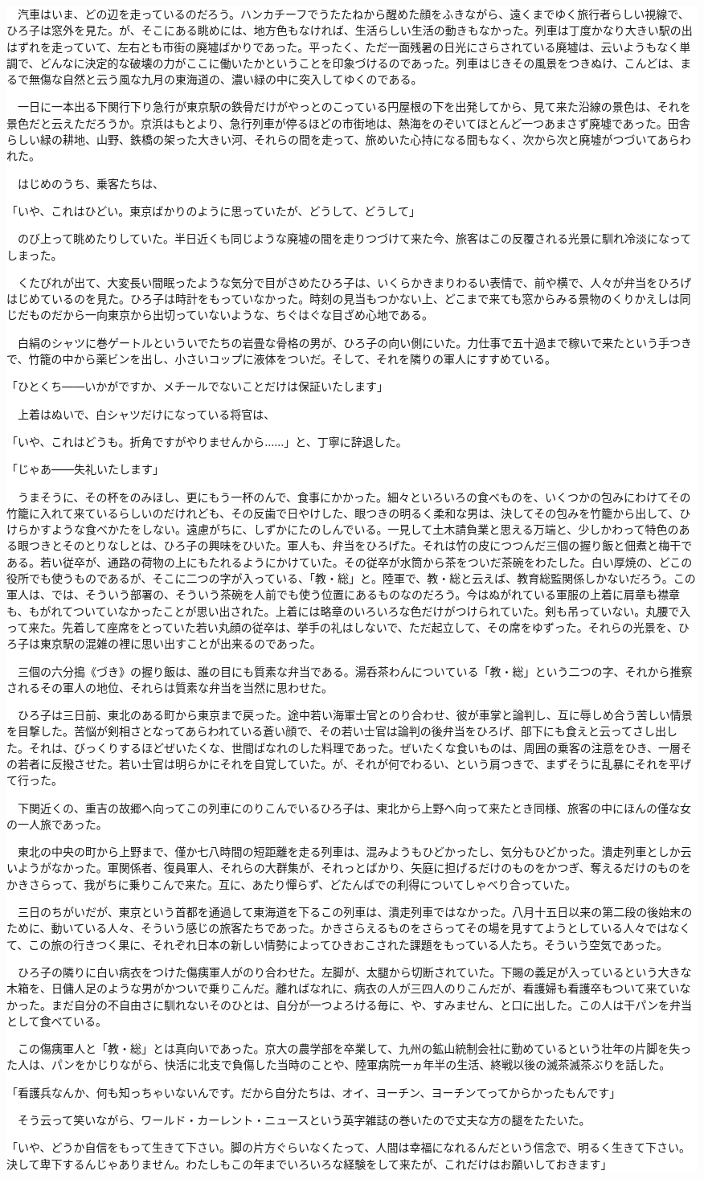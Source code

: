 　汽車はいま、どの辺を走っているのだろう。ハンカチーフでうたたねから醒めた顔をふきながら、遠くまでゆく旅行者らしい視線で、ひろ子は窓外を見た。が、そこにある眺めには、地方色もなければ、生活らしい生活の動きもなかった。列車は丁度かなり大きい駅の出はずれを走っていて、左右とも市街の廃墟ばかりであった。平ったく、ただ一面残暑の日光にさらされている廃墟は、云いようもなく単調で、どんなに決定的な破壊の力がここに働いたかということを印象づけるのであった。列車はじきその風景をつきぬけ、こんどは、まるで無傷な自然と云う風な九月の東海道の、濃い緑の中に突入してゆくのである。

　一日に一本出る下関行下り急行が東京駅の鉄骨だけがやっとのこっている円屋根の下を出発してから、見て来た沿線の景色は、それを景色だと云えただろうか。京浜はもとより、急行列車が停るほどの市街地は、熱海をのぞいてほとんど一つあまさず廃墟であった。田舎らしい緑の耕地、山野、鉄橋の架った大きい河、それらの間を走って、旅めいた心持になる間もなく、次から次と廃墟がつづいてあらわれた。

　はじめのうち、乗客たちは、

「いや、これはひどい。東京ばかりのように思っていたが、どうして、どうして」

　のび上って眺めたりしていた。半日近くも同じような廃墟の間を走りつづけて来た今、旅客はこの反覆される光景に馴れ冷淡になってしまった。

　くたびれが出て、大変長い間眠ったような気分で目がさめたひろ子は、いくらかきまりわるい表情で、前や横で、人々が弁当をひろげはじめているのを見た。ひろ子は時計をもっていなかった。時刻の見当もつかない上、どこまで来ても窓からみる景物のくりかえしは同じだものだから一向東京から出切っていないような、ちぐはぐな目ざめ心地である。

　白絹のシャツに巻ゲートルといういでたちの岩畳な骨格の男が、ひろ子の向い側にいた。力仕事で五十過まで稼いで来たという手つきで、竹籠の中から薬ビンを出し、小さいコップに液体をついだ。そして、それを隣りの軍人にすすめている。

「ひとくち――いかがですか、メチールでないことだけは保証いたします」

　上着はぬいで、白シャツだけになっている将官は、

「いや、これはどうも。折角ですがやりませんから……」と、丁寧に辞退した。

「じゃあ――失礼いたします」

　うまそうに、その杯をのみほし、更にもう一杯のんで、食事にかかった。細々といろいろの食べものを、いくつかの包みにわけてその竹籠に入れて来ているらしいのだけれども、その反歯で日やけした、眼つきの明るく柔和な男は、決してその包みを竹籠から出して、ひけらかすような食べかたをしない。遠慮がちに、しずかにたのしんでいる。一見して土木請負業と思える万端と、少しかわって特色のある眼つきとそのとりなしとは、ひろ子の興味をひいた。軍人も、弁当をひろげた。それは竹の皮につつんだ三個の握り飯と佃煮と梅干である。若い従卒が、通路の荷物の上にもたれるようにかけていた。その従卒が水筒から茶をついだ茶碗をわたした。白い厚焼の、どこの役所でも使うものであるが、そこに二つの字が入っている、「教・総」と。陸軍で、教・総と云えば、教育総監関係しかないだろう。この軍人は、では、そういう部署の、そういう茶碗を人前でも使う位置にあるものなのだろう。今はぬがれている軍服の上着に肩章も襟章も、もがれてついていなかったことが思い出された。上着には略章のいろいろな色だけがつけられていた。剣も吊っていない。丸腰で入って来た。先着して座席をとっていた若い丸顔の従卒は、挙手の礼はしないで、ただ起立して、その席をゆずった。それらの光景を、ひろ子は東京駅の混雑の裡に思い出すことが出来るのであった。

　三個の六分搗《づき》の握り飯は、誰の目にも質素な弁当である。湯呑茶わんについている「教・総」という二つの字、それから推察されるその軍人の地位、それらは質素な弁当を当然に思わせた。

　ひろ子は三日前、東北のある町から東京まで戻った。途中若い海軍士官とのり合わせ、彼が車掌と論判し、互に辱しめ合う苦しい情景を目撃した。苦悩が剣相さとなってあらわれている蒼い顔で、その若い士官は論判の後弁当をひろげ、部下にも食えと云ってさし出した。それは、びっくりするほどぜいたくな、世間ばなれのした料理であった。ぜいたくな食いものは、周囲の乗客の注意をひき、一層その若者に反撥させた。若い士官は明らかにそれを自覚していた。が、それが何でわるい、という肩つきで、まずそうに乱暴にそれを平げて行った。

　下関近くの、重吉の故郷へ向ってこの列車にのりこんでいるひろ子は、東北から上野へ向って来たとき同様、旅客の中にほんの僅な女の一人旅であった。

　東北の中央の町から上野まで、僅か七八時間の短距離を走る列車は、混みようもひどかったし、気分もひどかった。潰走列車としか云いようがなかった。軍関係者、復員軍人、それらの大群集が、それっとばかり、矢庭に担げるだけのものをかつぎ、奪えるだけのものをかきさらって、我がちに乗りこんで来た。互に、あたり憚らず、どたんばでの利得についてしゃべり合っていた。

　三日のちがいだが、東京という首都を通過して東海道を下るこの列車は、潰走列車ではなかった。八月十五日以来の第二段の後始末のために、動いている人々、そういう感じの旅客たちであった。かきさらえるものをさらってその場を見すてようとしている人々ではなくて、この旅の行きつく果に、それぞれ日本の新しい情勢によってひきおこされた課題をもっている人たち。そういう空気であった。

　ひろ子の隣りに白い病衣をつけた傷痍軍人がのり合わせた。左脚が、太腿から切断されていた。下賜の義足が入っているという大きな木箱を、日傭人足のような男がかついで乗りこんだ。離ればなれに、病衣の人が三四人のりこんだが、看護婦も看護卒もついて来ていなかった。まだ自分の不自由さに馴れないそのひとは、自分が一つよろける毎に、や、すみません、と口に出した。この人は干パンを弁当として食べている。

　この傷痍軍人と「教・総」とは真向いであった。京大の農学部を卒業して、九州の鉱山統制会社に勤めているという壮年の片脚を失った人は、パンをかじりながら、快活に北支で負傷した当時のことや、陸軍病院一ヵ年半の生活、終戦以後の滅茶滅茶ぶりを話した。

「看護兵なんか、何も知っちゃいないんです。だから自分たちは、オイ、ヨーチン、ヨーチンてってからかったもんです」

　そう云って笑いながら、ワールド・カーレント・ニュースという英字雑誌の巻いたので丈夫な方の腿をたたいた。

「いや、どうか自信をもって生きて下さい。脚の片方ぐらいなくたって、人間は幸福になれるんだという信念で、明るく生きて下さい。決して卑下するんじゃありません。わたしもこの年までいろいろな経験をして来たが、これだけはお願いしておきます」
